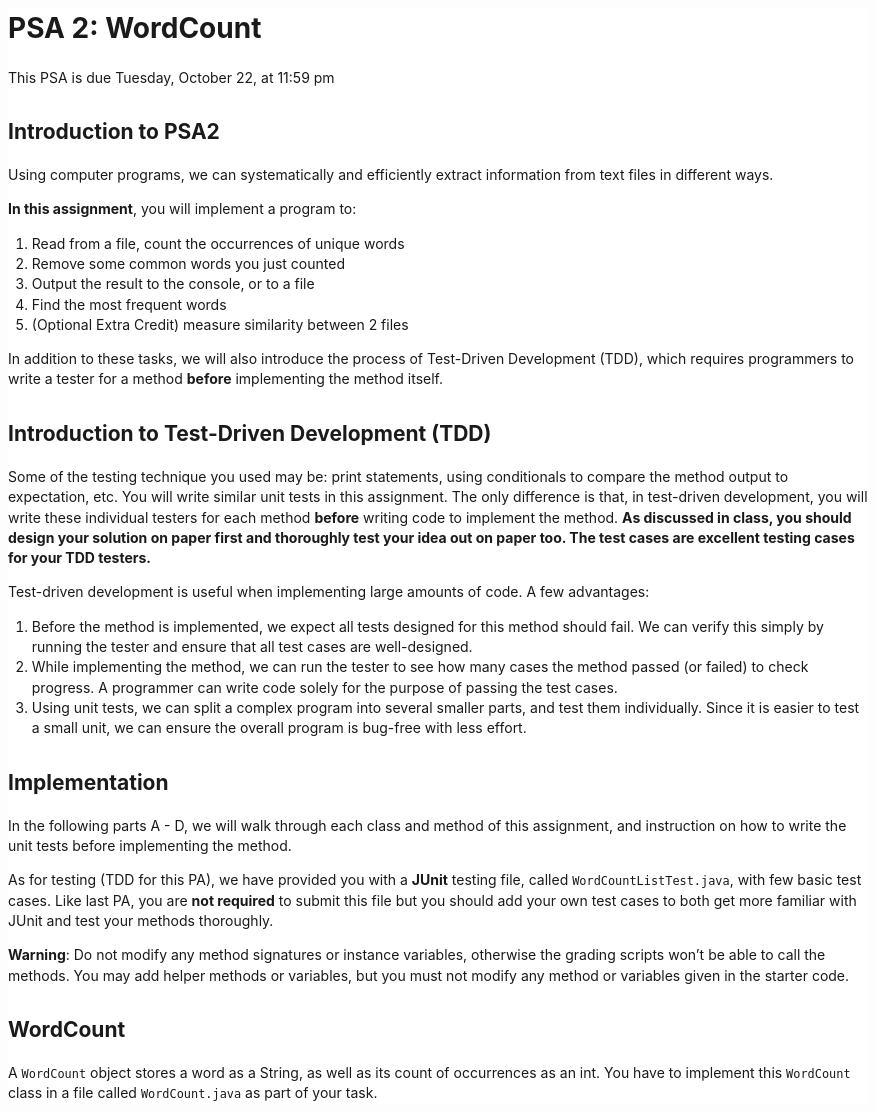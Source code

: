 # PSA 2: WordCount
This PSA is due Tuesday, October 22, at 11:59 pm

## Introduction to PSA2
Using computer programs, we can systematically and efficiently extract information from text files in different ways. 

**In this assignment**, you will implement a program to:
1. Read from a file, count the occurrences of unique words
1. Remove some common words you just counted
1. Output the result to the console, or to a file
1. Find the most frequent words
1. (Optional Extra Credit) measure similarity between 2 files

In addition to these tasks, we will also introduce the process of Test-Driven Development (TDD), which requires programmers to write a tester for a method **before** implementing the method itself.


## Introduction to Test-Driven Development (TDD)
Some of the testing technique you used may be: print statements, using conditionals to compare the method output to expectation, etc. You will write similar unit tests in this assignment. The only difference is that, in test-driven development, you will write these individual testers for each method **before** writing code to implement the method. **As discussed in class, you should design your solution on paper first and thoroughly test your idea out on paper too. The test cases are excellent testing cases for your TDD testers.**

Test-driven development is useful when implementing large amounts of code. A few advantages:
1. Before the method is implemented, we expect all tests designed for this method should fail. We can verify this simply by running the tester and ensure that all test cases are well-designed.
1. While implementing the method, we can run the tester to see how many cases the method passed (or failed) to check progress. A programmer can write code solely for the purpose of passing the test cases.
1. Using unit tests, we can split a complex program into several smaller parts, and test them individually. Since it is easier to test a small unit, we can ensure the overall program is bug-free with less effort.


## Implementation 
In the following parts A - D, we will walk through each class and method of this assignment, and instruction on how to write the unit tests before implementing the method. 

As for testing (TDD for this PA), we have provided you with a **JUnit** testing file, called `WordCountListTest.java`, with few basic test cases. Like last PA, you are **not required** to submit this file but you should add your own test cases to both get more familiar with JUnit and test your methods thoroughly.

**Warning**: Do not modify any method signatures or instance variables, otherwise the grading scripts won’t be able to call the methods. You may add helper methods or variables, but you must not modify any method or variables given in the starter code.

## WordCount
A `WordCount` object stores a word as a String, as well as its count of occurrences as an int. You have to implement this `WordCount` class in a file called `WordCount.java` as part of your task.
